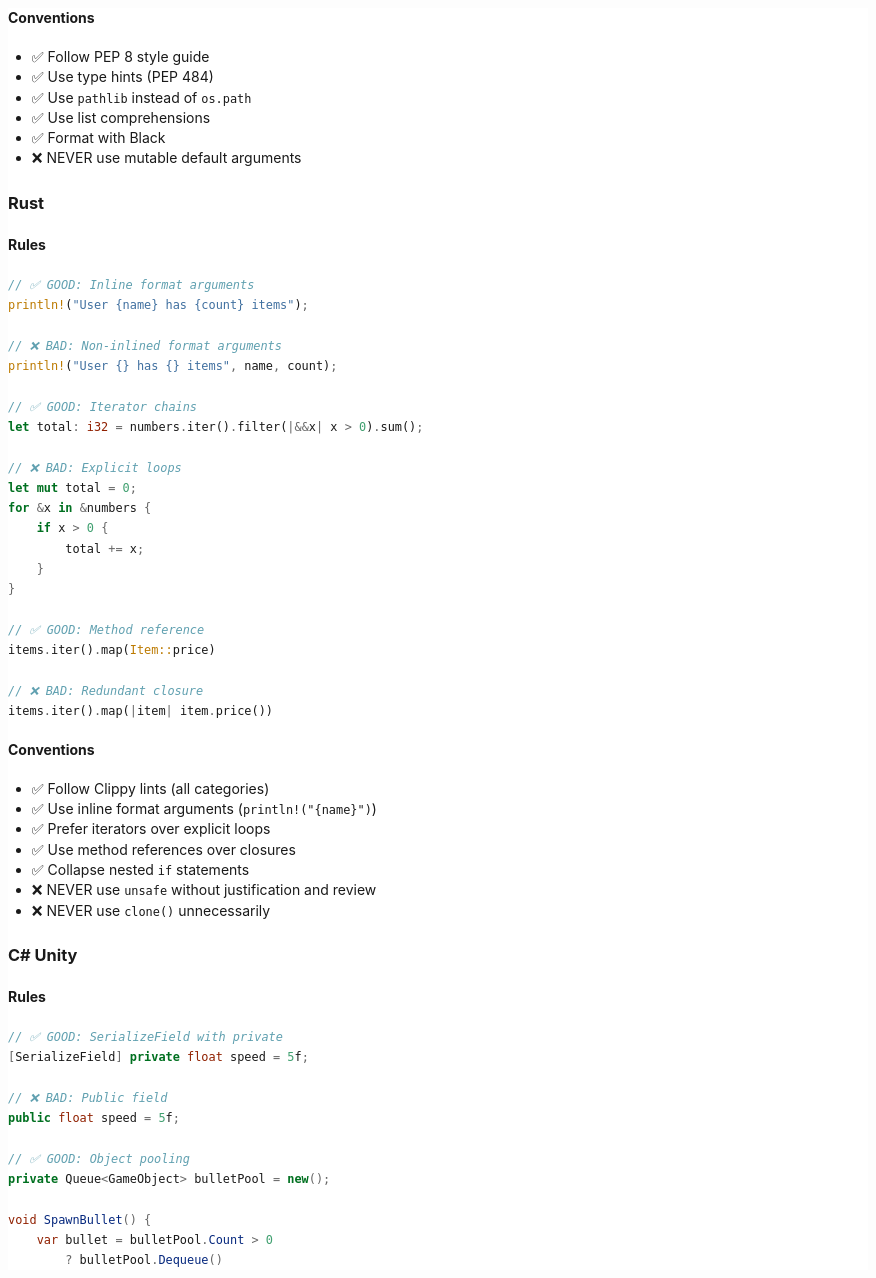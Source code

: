 #### Conventions

- ✅ Follow PEP 8 style guide
- ✅ Use type hints (PEP 484)
- ✅ Use `pathlib` instead of `os.path`
- ✅ Use list comprehensions
- ✅ Format with Black
- ❌ NEVER use mutable default arguments

### Rust

#### Rules

```rust
// ✅ GOOD: Inline format arguments
println!("User {name} has {count} items");

// ❌ BAD: Non-inlined format arguments
println!("User {} has {} items", name, count);

// ✅ GOOD: Iterator chains
let total: i32 = numbers.iter().filter(|&&x| x > 0).sum();

// ❌ BAD: Explicit loops
let mut total = 0;
for &x in &numbers {
    if x > 0 {
        total += x;
    }
}

// ✅ GOOD: Method reference
items.iter().map(Item::price)

// ❌ BAD: Redundant closure
items.iter().map(|item| item.price())
```

#### Conventions

- ✅ Follow Clippy lints (all categories)
- ✅ Use inline format arguments (`println!("{name}")`)
- ✅ Prefer iterators over explicit loops
- ✅ Use method references over closures
- ✅ Collapse nested `if` statements
- ❌ NEVER use `unsafe` without justification and review
- ❌ NEVER use `clone()` unnecessarily

### C# Unity

#### Rules

```csharp
// ✅ GOOD: SerializeField with private
[SerializeField] private float speed = 5f;

// ❌ BAD: Public field
public float speed = 5f;

// ✅ GOOD: Object pooling
private Queue<GameObject> bulletPool = new();

void SpawnBullet() {
    var bullet = bulletPool.Count > 0 
        ? bulletPool.Dequeue() 
```